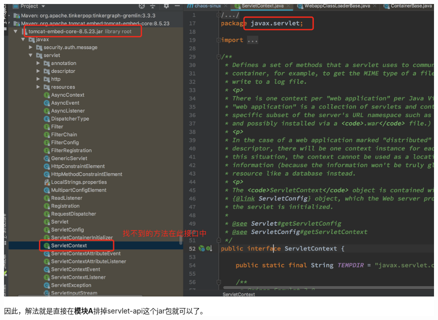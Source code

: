 ![tomcat内置了servlet-api](servlet-api-conflicts/embeded-tomcat-servlet.png)

因此，解法就是直接在**模块A**排掉servlet-api这个jar包就可以了。
